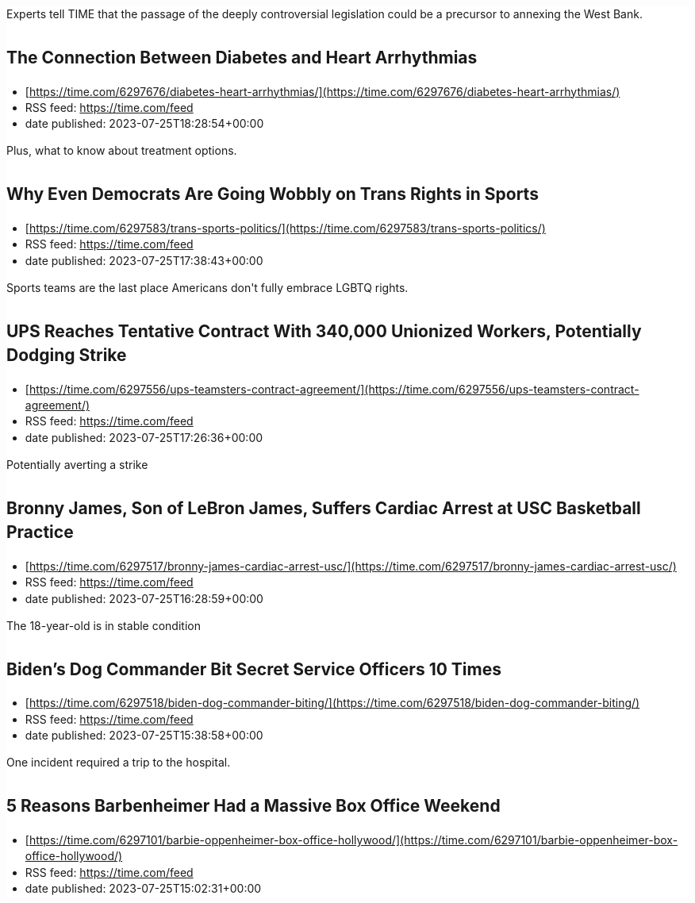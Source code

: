 Experts tell TIME that the passage of the deeply controversial legislation could be a precursor to annexing the West Bank.

## The Connection Between Diabetes and Heart Arrhythmias
 - [https://time.com/6297676/diabetes-heart-arrhythmias/](https://time.com/6297676/diabetes-heart-arrhythmias/)
 - RSS feed: https://time.com/feed
 - date published: 2023-07-25T18:28:54+00:00

Plus, what to know about treatment options.

## Why Even Democrats Are Going Wobbly on Trans Rights in Sports
 - [https://time.com/6297583/trans-sports-politics/](https://time.com/6297583/trans-sports-politics/)
 - RSS feed: https://time.com/feed
 - date published: 2023-07-25T17:38:43+00:00

Sports teams are the last place Americans don't fully embrace LGBTQ rights.

## UPS Reaches Tentative Contract With 340,000 Unionized Workers, Potentially Dodging Strike
 - [https://time.com/6297556/ups-teamsters-contract-agreement/](https://time.com/6297556/ups-teamsters-contract-agreement/)
 - RSS feed: https://time.com/feed
 - date published: 2023-07-25T17:26:36+00:00

Potentially averting a strike

## Bronny James, Son of LeBron James, Suffers Cardiac Arrest at USC Basketball Practice
 - [https://time.com/6297517/bronny-james-cardiac-arrest-usc/](https://time.com/6297517/bronny-james-cardiac-arrest-usc/)
 - RSS feed: https://time.com/feed
 - date published: 2023-07-25T16:28:59+00:00

The 18-year-old is in stable condition

## Biden’s Dog Commander Bit Secret Service Officers 10 Times
 - [https://time.com/6297518/biden-dog-commander-biting/](https://time.com/6297518/biden-dog-commander-biting/)
 - RSS feed: https://time.com/feed
 - date published: 2023-07-25T15:38:58+00:00

One incident required a trip to the hospital.

## 5 Reasons Barbenheimer Had a Massive Box Office Weekend
 - [https://time.com/6297101/barbie-oppenheimer-box-office-hollywood/](https://time.com/6297101/barbie-oppenheimer-box-office-hollywood/)
 - RSS feed: https://time.com/feed
 - date published: 2023-07-25T15:02:31+00:00

